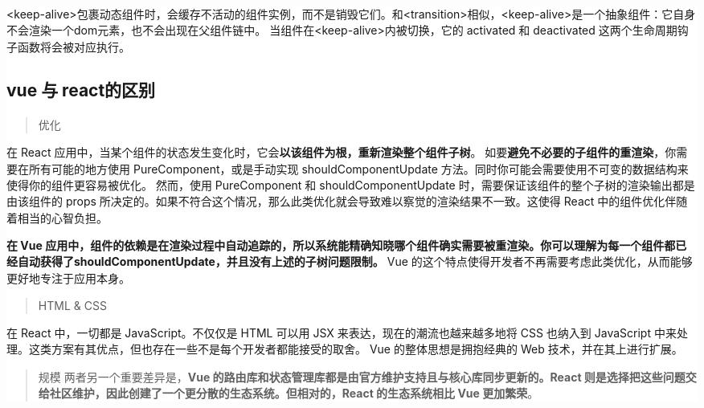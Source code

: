 \<keep-alive>包裹动态组件时，会缓存不活动的组件实例，而不是销毁它们。和\<transition>相似，\<keep-alive>是一个抽象组件：它自身不会渲染一个dom元素，也不会出现在父组件链中。
当组件在\<keep-alive>内被切换，它的 activated 和 deactivated 这两个生命周期钩子函数将会被对应执行。

## vue 与 react的区别

> 优化

在 React 应用中，当某个组件的状态发生变化时，它会**以该组件为根，重新渲染整个组件子树**。
如要**避免不必要的子组件的重渲染**，你需要在所有可能的地方使用 PureComponent，或是手动实现 shouldComponentUpdate 方法。同时你可能会需要使用不可变的数据结构来使得你的组件更容易被优化。
然而，使用 PureComponent 和 shouldComponentUpdate 时，需要保证该组件的整个子树的渲染输出都是由该组件的 props 所决定的。如果不符合这个情况，那么此类优化就会导致难以察觉的渲染结果不一致。这使得 React 中的组件优化伴随着相当的心智负担。

**在 Vue 应用中，组件的依赖是在渲染过程中自动追踪的，所以系统能精确知晓哪个组件确实需要被重渲染。你可以理解为每一个组件都已经自动获得了shouldComponentUpdate，并且没有上述的子树问题限制。**
Vue 的这个特点使得开发者不再需要考虑此类优化，从而能够更好地专注于应用本身。

> HTML & CSS

在 React 中，一切都是 JavaScript。不仅仅是 HTML 可以用 JSX 来表达，现在的潮流也越来越多地将 CSS 也纳入到 JavaScript 中来处理。这类方案有其优点，但也存在一些不是每个开发者都能接受的取舍。
Vue 的整体思想是拥抱经典的 Web 技术，并在其上进行扩展。

> 规模
两者另一个重要差异是，**Vue 的路由库和状态管理库都是由官方维护支持且与核心库同步更新的。React 则是选择把这些问题交给社区维护，因此创建了一个更分散的生态系统。但相对的，React 的生态系统相比 Vue 更加繁荣**。

